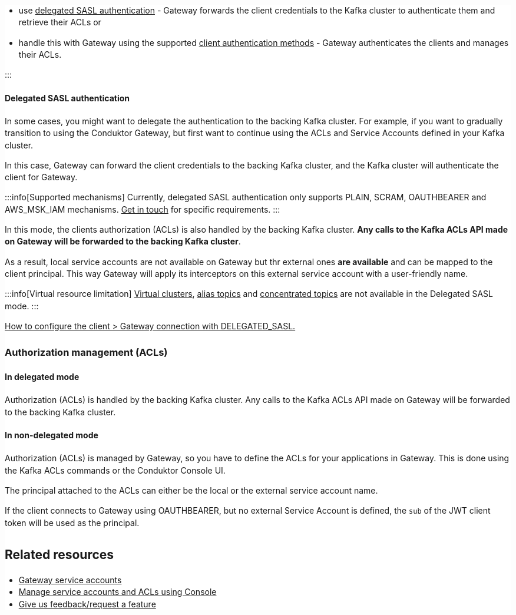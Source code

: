 - use [delegated SASL authentication](#delegated-sasl-authentication) - Gateway forwards the client credentials to the Kafka cluster to authenticate them and retrieve their ACLs or

- handle this with Gateway using the supported [client authentication methods](#client-authentication-methods) - Gateway authenticates the clients and manages their ACLs.

:::

#### Delegated SASL authentication

In some cases, you might want to delegate the authentication to the backing Kafka cluster. For example, if you want to gradually transition to using the Conduktor Gateway, but first want to continue using the ACLs and Service Accounts defined in your Kafka cluster.

In this case, Gateway can forward the client credentials to the backing Kafka cluster, and the Kafka cluster will authenticate the client for Gateway.

:::info[Supported mechanisms]
Currently, delegated SASL authentication only supports PLAIN, SCRAM, OAUTHBEARER and AWS_MSK_IAM mechanisms. [Get in touch](https://support.conduktor.io/hc/en-gb/requests/new?ticket_form_id=17438365654417) for specific requirements.
:::

In this mode, the clients authorization (ACLs) is also handled by the backing Kafka cluster. **Any calls to the Kafka ACLs API made on Gateway will be forwarded to the backing Kafka cluster**.

As a result, local service accounts are not available on Gateway but thr external ones **are available** and can be mapped to the client principal. This way Gateway will apply its interceptors on this external service account with a user-friendly name.

:::info[Virtual resource limitation]
 [Virtual clusters](/guide/cpnduktor-concepts/virtual-clusters), [alias topics](/guide/conduktor-concepts/topics) and [concentrated topics](/guide/conduktor-concepts/topics/#concentrated-topics) are not available in the Delegated SASL mode.
:::

[How to configure the client > Gateway connection with DELEGATED_SASL.](/gateway/configuration/client-authentication/#delegated_sasl_plaintext)

### Authorization management (ACLs)

#### In delegated mode

Authorization (ACLs) is handled by the backing Kafka cluster. Any calls to the Kafka ACLs API made on Gateway will be forwarded to the backing Kafka cluster.

#### In non-delegated mode

Authorization (ACLs) is managed by Gateway, so you have to define the ACLs for your applications in Gateway. This is done using the Kafka ACLs commands or the Conduktor Console UI.

The principal attached to the ACLs can either be the local or the external service account name.

If the client connects to Gateway using OAUTHBEARER, but no external Service Account is defined, the `sub` of the JWT client token will be used as the principal.

## Related resources

- [Gateway service accounts](/guide/conduktor-concepts/gw-service-accounts)
- [Manage service accounts and ACLs using Console](/guide/manage-kafka/kafka-resources/service-accounts-acls)
- [Give us feedback/request a feature](https://conduktor.io/roadmap)
